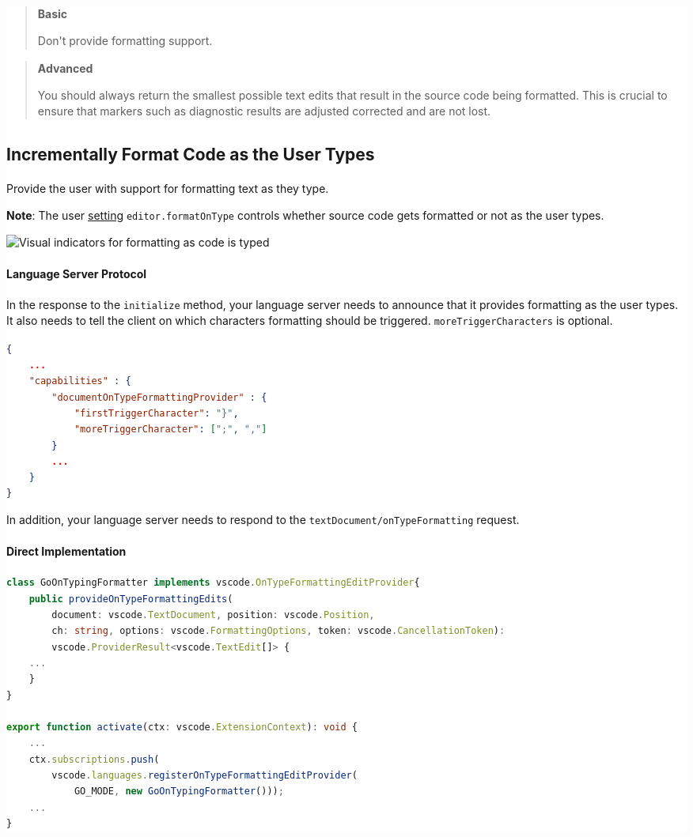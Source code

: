 > **Basic**
>
> Don't provide formatting support.

> **Advanced**
>
> You should always return the smallest possible text edits that result in the
> source code being formatted. This is crucial to ensure that markers such as
> diagnostic results are adjusted corrected and are not lost.

## Incrementally Format Code as the User Types

Provide the user with support for formatting text as they type.

**Note**: The user [setting](/docs/getstarted/settings) `editor.formatOnType`
controls whether source code gets formatted or not as the user types.

![Visual indicators for formatting as code is typed](images/language-support/format-on-type.gif)

#### Language Server Protocol

In the response to the `initialize` method, your language server needs to
announce that it provides formatting as the user types. It also needs to tell
the client on which characters formatting should be triggered.
`moreTriggerCharacters` is optional.

```json
{
    ...
    "capabilities" : {
        "documentOnTypeFormattingProvider" : {
            "firstTriggerCharacter": "}",
            "moreTriggerCharacter": [";", ","]
        }
        ...
    }
}
```

In addition, your language server needs to respond to the
`textDocument/onTypeFormatting` request.

#### Direct Implementation

```typescript
class GoOnTypingFormatter implements vscode.OnTypeFormattingEditProvider{
    public provideOnTypeFormattingEdits(
        document: vscode.TextDocument, position: vscode.Position,
        ch: string, options: vscode.FormattingOptions, token: vscode.CancellationToken):
        vscode.ProviderResult<vscode.TextEdit[]> {
    ...
    }
}

export function activate(ctx: vscode.ExtensionContext): void {
    ...
    ctx.subscriptions.push(
        vscode.languages.registerOnTypeFormattingEditProvider(
            GO_MODE, new GoOnTypingFormatter()));
    ...
}
```
